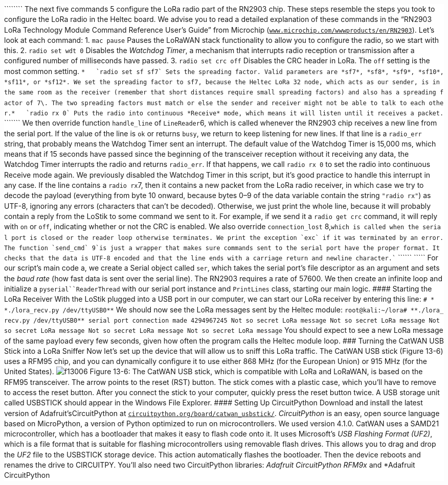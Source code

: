 ```````` The next five commands 5 configure the LoRa radio part of the RN2903 chip. These steps resemble the steps you took to configure the LoRa radio in the Heltec board. We advise you to read a detailed explanation of these commands in the “RN2903 LoRa Technology Module Command Reference User’s Guide” from Microchip ([`www.microchip.com/wwwproducts/en/RN2903`](https://www.microchip.com/wwwproducts/en/RN2903)). Let’s look at each command:    1.  `mac pause` Pauses the LoRaWAN stack functionality to allow you to configure the radio, so we start with this. 2.  `radio set wdt 0` Disables the *Watchdog Timer*, a mechanism that interrupts radio reception or transmission after a configured number of milliseconds have passed. 3.  `radio set crc off` Disables the CRC header in LoRa. The `off` setting is the most common setting. ``*   `radio set sf sf7` Sets the spreading factor. Valid parameters are *sf7*, *sf8*, *sf9*, *sf10*, *sf11*, or *sf12*. We set the spreading factor to sf7, because the Heltec LoRa 32 node, which acts as our sender, is in the same room as the receiver (remember that short distances require small spreading factors) and also has a spreading factor of 7\. The two spreading factors must match or else the sender and receiver might not be able to talk to each other.*   `radio rx 0` Puts the radio into continuous *Receive* mode, which means it will listen until it receives a packet.``   ``````` We then override function `handle_line` of `LineReader`6, which is called whenever the RN2903 chip receives a new line from the serial port. If the value of the line is `ok` or returns `busy`, we return to keep listening for new lines. If that line is a `radio_err` string, that probably means the Watchdog Timer sent an interrupt. The default value of the Watchdog Timer is 15,000 ms, which means that if 15 seconds have passed since the beginning of the transceiver reception without it receiving any data, the Watchdog Timer interrupts the radio and returns `radio_err`. If that happens, we call `radio rx 0` to set the radio into continuous Receive mode again. We previously disabled the Watchdog Timer in this script, but it’s good practice to handle this interrupt in any case.    If the line contains a `radio rx`7, then it contains a new packet from the LoRa radio receiver, in which case we try to decode the payload (everything from byte 10 onward, because bytes 0–9 of the data variable contain the string `"radio rx"`) as UTF-8, ignoring any errors (characters that can’t be decoded). Otherwise, we just print the whole line, because it will probably contain a reply from the LoStik to some command we sent to it. For example, if we send it a `radio get crc` command, it will reply with `on` or `off`, indicating whether or not the CRC is enabled.    We also override `connection_lost` 8,`` which is called when the serial port is closed or the reader loop otherwise terminates. We print the exception `exc` if it was terminated by an error. The function `send_cmd` 9`is just a wrapper that makes sure commands sent to the serial port have the proper format. It checks that the data is UTF-8 encoded and that the line ends with a carriage return and newline character.` ``   `````` ````` For our script’s main code a, we create a Serial object called `ser`, which takes the serial port’s file descriptor as an argument and sets the *baud rate* (how fast data is sent over the serial line). The RN2903 requires a rate of 57600\. We then create an infinite loop and initialize a `pyserial``ReaderThread` with our serial port instance and `PrintLines` class, starting our main logic.    #### Starting the LoRa Receiver    With the LoStik plugged into a USB port in our computer, we can start our LoRa receiver by entering this line:    ``` # **./lora_recv.py /dev/ttyUSB0** ```    We should now see the LoRa messages sent by the Heltec module:    ``` root@kali:~/lora# **./lora_recv.py /dev/ttyUSB0** serial port connection made 4294967245 Not so secret LoRa message Not so secret LoRa message Not so secret LoRa message Not so secret LoRa message Not so secret LoRa message ```    You should expect to see a new LoRa message of the same payload every few seconds, given how often the program calls the Heltec module loop.    ### Turning the CatWAN USB Stick into a LoRa Sniffer    Now let’s set up the device that will allow us to sniff this LoRa traffic. The CatWAN USB stick (Figure 13-6) uses a RFM95 chip, and you can dynamically configure it to use either 868 MHz (for the European Union) or 915 MHz (for the United States).  ![f13006](img/f13006.png)    Figure 13-6: The CatWAN USB stick, which is compatible with LoRa and LoRaWAN, is based on the RFM95 transceiver. The arrow points to the reset (RST) button.      The stick comes with a plastic case, which you’ll have to remove to access the reset button. After you connect the stick to your computer, quickly press the reset button twice. A USB storage unit called USBSTICK should appear in the Windows File Explorer.    #### Setting Up CircuitPython    Download and install the latest version of Adafruit’sCircuitPython at [`circuitpython.org/board/catwan_usbstick/`](https://circuitpython.org/board/catwan_usbstick/). *CircuitPython* is an easy, open source language based on MicroPython, a version of Python optimized to run on microcontrollers. We used version 4.1.0\.    CatWAN uses a SAMD21 microcontroller, which has a bootloader that makes it easy to flash code onto it. It uses Microsoft’s *USB Flashing Format (UF2)*, which is a file format that is suitable for flashing microcontrollers using removable flash drives. This allows you to drag and drop the *UF2* file to the USBSTICK storage device. This action automatically flashes the bootloader. Then the device reboots and renames the drive to CIRCUITPY.    You’ll also need two CircuitPython libraries: *Adafruit CircuitPython RFM9x* and *Adafruit CircuitPython